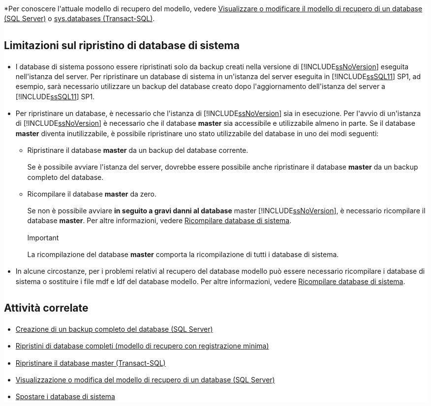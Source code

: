  *Per conoscere l'attuale modello di recupero del modello, vedere [Visualizzare o modificare il modello di recupero di un database &#40;SQL Server&#41;](../../relational-databases/backup-restore/view-or-change-the-recovery-model-of-a-database-sql-server.md) o [sys.databases &#40;Transact-SQL&#41;](../../relational-databases/system-catalog-views/sys-databases-transact-sql.md).  
  
## <a name="limitations-on-restoring-system-databases"></a>Limitazioni sul ripristino di database di sistema  
  
-   I database di sistema possono essere ripristinati solo da backup creati nella versione di [!INCLUDE[ssNoVersion](../../includes/ssnoversion-md.md)] eseguita nell'istanza del server. Per ripristinare un database di sistema in un'istanza del server eseguita in [!INCLUDE[ssSQL11](../../includes/sssql11-md.md)] SP1, ad esempio, sarà necessario utilizzare un backup del database creato dopo l'aggiornamento dell'istanza del server a [!INCLUDE[ssSQL11](../../includes/sssql11-md.md)] SP1.  
  
-   Per ripristinare un database, è necessario che l'istanza di [!INCLUDE[ssNoVersion](../../includes/ssnoversion-md.md)] sia in esecuzione. Per l'avvio di un'istanza di [!INCLUDE[ssNoVersion](../../includes/ssnoversion-md.md)] è necessario che il database **master** sia accessibile e utilizzabile almeno in parte. Se il database **master** diventa inutilizzabile, è possibile ripristinare uno stato utilizzabile del database in uno dei modi seguenti:  
  
    -   Ripristinare il database **master** da un backup del database corrente.  
  
         Se è possibile avviare l'istanza del server, dovrebbe essere possibile anche ripristinare il database **master** da un backup completo del database.  
  
    -   Ricompilare il database **master** da zero.  
  
         Se non è possibile avviare **in seguito a gravi danni al database** master [!INCLUDE[ssNoVersion](../../includes/ssnoversion-md.md)], è necessario ricompilare il database **master**. Per altre informazioni, vedere [Ricompilare database di sistema](../../relational-databases/databases/rebuild-system-databases.md).  
  
        > [!IMPORTANT]  
        >  La ricompilazione del database **master** comporta la ricompilazione di tutti i database di sistema.  
  
-   In alcune circostanze, per i problemi relativi al recupero del database modello può essere necessario ricompilare i database di sistema o sostituire i file mdf e ldf del database modello. Per altre informazioni, vedere [Ricompilare database di sistema](../../relational-databases/databases/rebuild-system-databases.md).  
  
##  <a name="RelatedTasks"></a> Attività correlate  
  
-   [Creazione di un backup completo del database &#40;SQL Server&#41;](../../relational-databases/backup-restore/create-a-full-database-backup-sql-server.md)  
  
-   [Ripristini di database completi &#40;modello di recupero con registrazione minima&#41;](../../relational-databases/backup-restore/complete-database-restores-simple-recovery-model.md)  
  
-   [Ripristinare il database master &#40;Transact-SQL&#41;](../../relational-databases/backup-restore/restore-the-master-database-transact-sql.md)  
  
-   [Visualizzazione o modifica del modello di recupero di un database &#40;SQL Server&#41;](../../relational-databases/backup-restore/view-or-change-the-recovery-model-of-a-database-sql-server.md)  
  
-   [Spostare i database di sistema](../../relational-databases/databases/move-system-databases.md)  
  